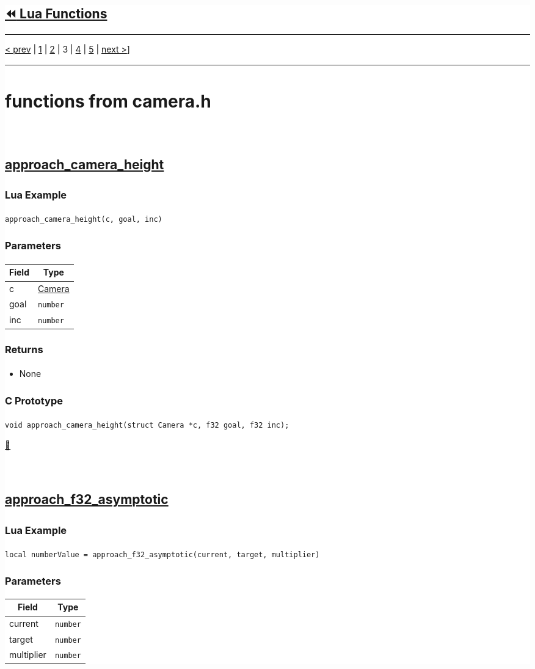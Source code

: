 ## [:rewind: Lua Functions](functions.md)

---

[< prev](functions-2.md) | [1](functions.md) | [2](functions-2.md) | 3 | [4](functions-4.md) | [5](functions-5.md) | [next >](functions-4.md)]


---
# functions from camera.h

<br />


## [approach_camera_height](#approach_camera_height)

### Lua Example
`approach_camera_height(c, goal, inc)`

### Parameters
| Field | Type |
| ----- | ---- |
| c | [Camera](structs.md#Camera) |
| goal | `number` |
| inc | `number` |

### Returns
- None

### C Prototype
`void approach_camera_height(struct Camera *c, f32 goal, f32 inc);`

[:arrow_up_small:](#)

<br />

## [approach_f32_asymptotic](#approach_f32_asymptotic)

### Lua Example
`local numberValue = approach_f32_asymptotic(current, target, multiplier)`

### Parameters
| Field | Type |
| ----- | ---- |
| current | `number` |
| target | `number` |
| multiplier | `number` |

